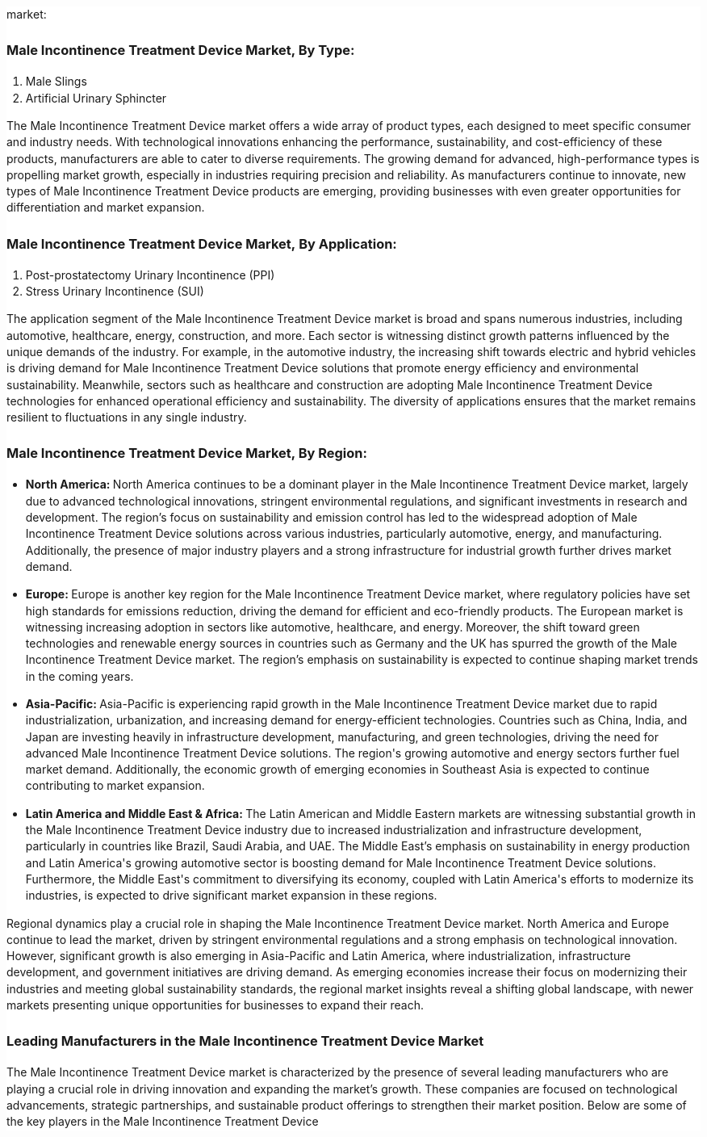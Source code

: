 market:</p><h3><strong>Male Incontinence Treatment Device  Market, By Type:<br /></strong></h3><ol><li>Male Slings<li> Artificial Urinary Sphincter</li></ol><p>The Male Incontinence Treatment Device  market offers a wide array of product types, each designed to meet specific consumer and industry needs. With technological innovations enhancing the performance, sustainability, and cost-efficiency of these products, manufacturers are able to cater to diverse requirements. The growing demand for advanced, high-performance types is propelling market growth, especially in industries requiring precision and reliability. As manufacturers continue to innovate, new types of Male Incontinence Treatment Device  products are emerging, providing businesses with even greater opportunities for differentiation and market expansion.</p><h3>Male Incontinence Treatment Device  Market,&nbsp;By Application:</h3><ol><li>Post-prostatectomy Urinary Incontinence (PPI)<li> Stress Urinary Incontinence (SUI)</li></ol><p>The application segment of the Male Incontinence Treatment Device  market is broad and spans numerous industries, including automotive, healthcare, energy, construction, and more. Each sector is witnessing distinct growth patterns influenced by the unique demands of the industry. For example, in the automotive industry, the increasing shift towards electric and hybrid vehicles is driving demand for Male Incontinence Treatment Device  solutions that promote energy efficiency and environmental sustainability. Meanwhile, sectors such as healthcare and construction are adopting Male Incontinence Treatment Device  technologies for enhanced operational efficiency and sustainability. The diversity of applications ensures that the market remains resilient to fluctuations in any single industry.</p><h3>Male Incontinence Treatment Device  Market, By Region:</h3><ul><li><p><strong>North America:&nbsp;</strong>North America continues to be a dominant player in the Male Incontinence Treatment Device  market, largely due to advanced technological innovations, stringent environmental regulations, and significant investments in research and development. The region&rsquo;s focus on sustainability and emission control has led to the widespread adoption of Male Incontinence Treatment Device  solutions across various industries, particularly automotive, energy, and manufacturing. Additionally, the presence of major industry players and a strong infrastructure for industrial growth further drives market demand.</p></li><li><p><strong><strong>Europe:&nbsp;</strong></strong>Europe is another key region for the Male Incontinence Treatment Device  market, where regulatory policies have set high standards for emissions reduction, driving the demand for efficient and eco-friendly products. The European market is witnessing increasing adoption in sectors like automotive, healthcare, and energy. Moreover, the shift toward green technologies and renewable energy sources in countries such as Germany and the UK has spurred the growth of the Male Incontinence Treatment Device  market. The region&rsquo;s emphasis on sustainability is expected to continue shaping market trends in the coming years.</p></li><li><p><strong><strong>Asia-Pacific:&nbsp;</strong></strong>Asia-Pacific is experiencing rapid growth in the Male Incontinence Treatment Device  market due to rapid industrialization, urbanization, and increasing demand for energy-efficient technologies. Countries such as China, India, and Japan are investing heavily in infrastructure development, manufacturing, and green technologies, driving the need for advanced Male Incontinence Treatment Device  solutions. The region's growing automotive and energy sectors further fuel market demand. Additionally, the economic growth of emerging economies in Southeast Asia is expected to continue contributing to market expansion.</p></li><li><p><strong><strong>Latin America and Middle East &amp; Africa:&nbsp;</strong></strong>The Latin American and Middle Eastern markets are witnessing substantial growth in the Male Incontinence Treatment Device  industry due to increased industrialization and infrastructure development, particularly in countries like Brazil, Saudi Arabia, and UAE. The Middle East&rsquo;s emphasis on sustainability in energy production and Latin America's growing automotive sector is boosting demand for Male Incontinence Treatment Device  solutions. Furthermore, the Middle East's commitment to diversifying its economy, coupled with Latin America's efforts to modernize its industries, is expected to drive significant market expansion in these regions.</p></li></ul><p>Regional dynamics play a crucial role in shaping the Male Incontinence Treatment Device  market. North America and Europe continue to lead the market, driven by stringent environmental regulations and a strong emphasis on technological innovation. However, significant growth is also emerging in Asia-Pacific and Latin America, where industrialization, infrastructure development, and government initiatives are driving demand. As emerging economies increase their focus on modernizing their industries and meeting global sustainability standards, the regional market insights reveal a shifting global landscape, with newer markets presenting unique opportunities for businesses to expand their reach.</p><h3><strong>Leading Manufacturers in the Male Incontinence Treatment Device  Market</strong></h3><p>The Male Incontinence Treatment Device  market is characterized by the presence of several leading manufacturers who are playing a crucial role in driving innovation and expanding the market&rsquo;s growth. These companies are focused on technological advancements, strategic partnerships, and sustainable product offerings to strengthen their market position. Below are some of the key players in the Male Incontinence Treatment Device